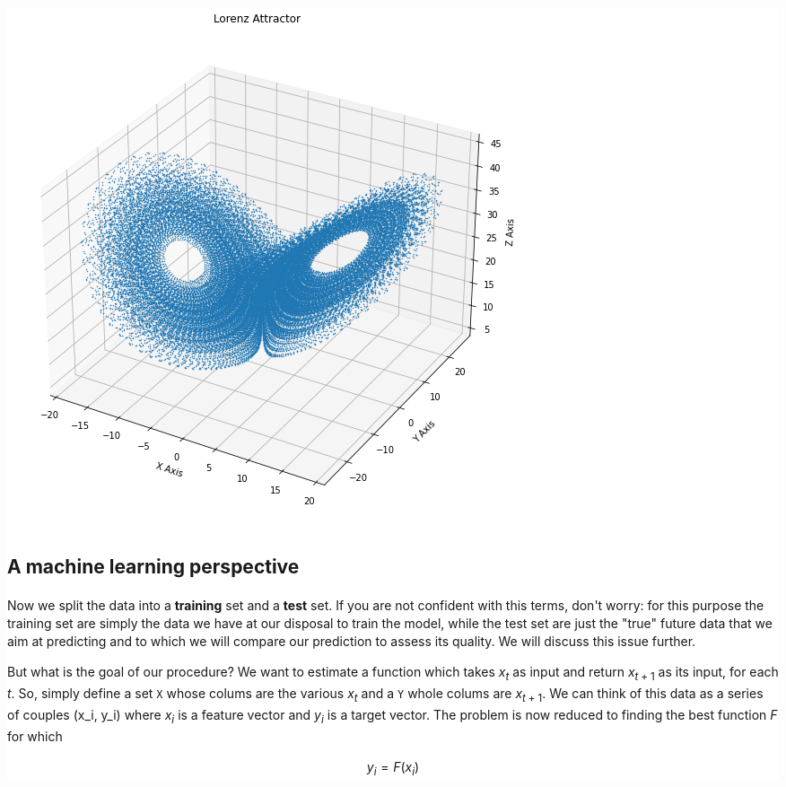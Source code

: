 ![png](output_7_0.png)


## A machine learning perspective

Now we split the data into a **training** set and a **test** set.
If you are not confident with this terms, don't worry: for this purpose the training set are simply the data we have at our disposal to train the model, while the test set are just the "true" future data that we aim at predicting and to which we will compare our prediction to assess its quality. We will discuss this issue further.

But what is the goal of our procedure? 
We want to estimate a function which takes $x_t$ as input and return $x_{t+1}$ as its input, for each $t$. 
So, simply define a set `X` whose colums are the various $x_t$ and a `Y` whole colums are $x_{t+1}$.
We can think of this data as a series of couples (x_i, y_i) where $x_i$ is a feature vector and $y_i$ is a target vector.
The problem is now reduced to finding the best function $F$ for which

$$
y_i = F(x_i)
$$

